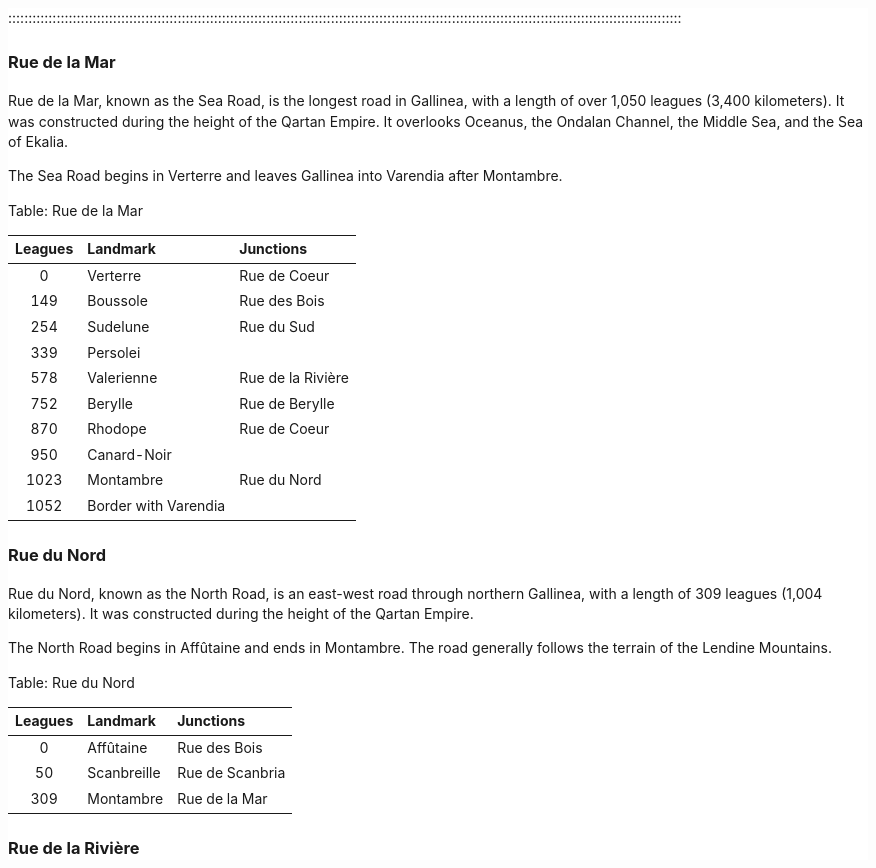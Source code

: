 :::::::::::::::::::::::::::::::::::::::::::::::::::::::::::::::::::::::::::::::::::::::::::::::::::::::::::::::::::::::::::::::::::::::::::::::::::::::::::::::::::::::

### Rue de la Mar

Rue de la Mar, known as the Sea Road, is the longest road in Gallinea, 
with a length of over 1,050 leagues (3,400 kilometers). 
It was constructed during the height of the Qartan Empire. 
It overlooks Oceanus, the Ondalan Channel, the Middle Sea, and the Sea of Ekalia.

The Sea Road begins in Verterre and leaves Gallinea into Varendia after Montambre.

Table: Rue de la Mar

| Leagues | Landmark             | Junctions                                  |
| :-----: | :------------------- | :----------------------------------------- |
|       0 | Verterre             | Rue de Coeur                               |
|     149 | Boussole             | Rue des Bois                               |
|     254 | Sudelune             | Rue du Sud                                 |
|     339 | Persolei             |                                            |
|     578 | Valerienne           | Rue de la Rivière                          |
|     752 | Berylle              | Rue de Berylle                             |
|     870 | Rhodope              | Rue de Coeur                               |
|     950 | Canard-Noir          |                                            |
|    1023 | Montambre            | Rue du Nord                                |
|    1052 | Border with Varendia |                                            |

### Rue du Nord

Rue du Nord, known as the North Road, is an east-west road through 
northern Gallinea, with a length of 309 leagues (1,004 kilometers). 
It was constructed during the height of the Qartan Empire.

The North Road begins in Affûtaine and ends in Montambre. 
The road generally follows the terrain of the Lendine Mountains.

Table: Rue du Nord

| Leagues | Landmark    | Junctions                                  |
| :-----: | :---------- | :----------------------------------------- |
|       0 | Affûtaine   | Rue des Bois                               |
|      50 | Scanbreille | Rue de Scanbria                            |
|     309 | Montambre   | Rue de la Mar                              |

### Rue de la Rivière
